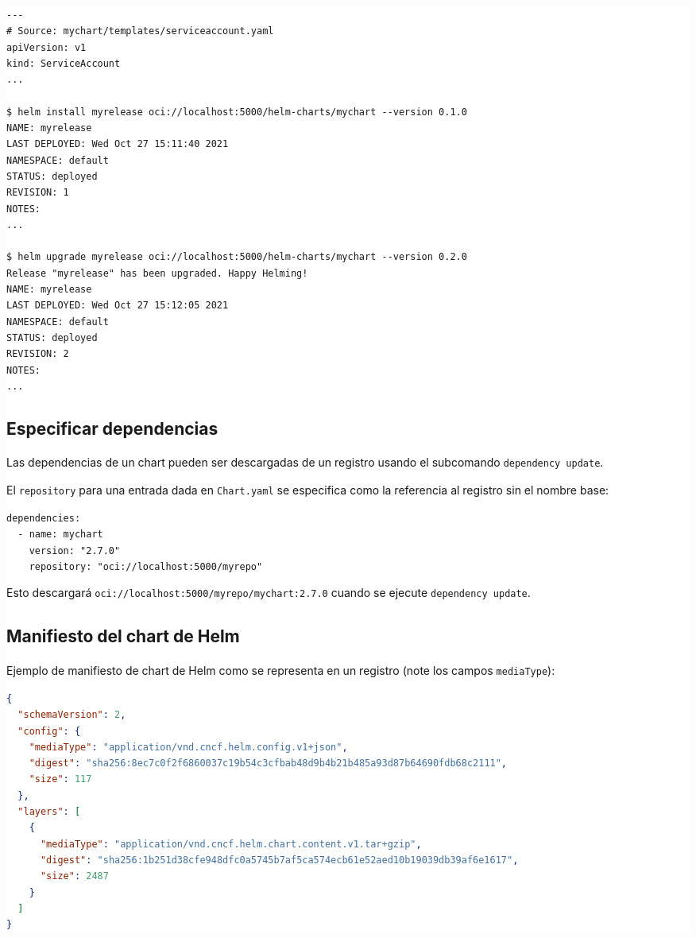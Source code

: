 ```
---
# Source: mychart/templates/serviceaccount.yaml
apiVersion: v1
kind: ServiceAccount
...

$ helm install myrelease oci://localhost:5000/helm-charts/mychart --version 0.1.0
NAME: myrelease
LAST DEPLOYED: Wed Oct 27 15:11:40 2021
NAMESPACE: default
STATUS: deployed
REVISION: 1
NOTES:
...

$ helm upgrade myrelease oci://localhost:5000/helm-charts/mychart --version 0.2.0
Release "myrelease" has been upgraded. Happy Helming!
NAME: myrelease
LAST DEPLOYED: Wed Oct 27 15:12:05 2021
NAMESPACE: default
STATUS: deployed
REVISION: 2
NOTES:
...
```

## Especificar dependencias

Las dependencias de un chart pueden ser descargadas de un registro usando el subcomando `dependency update`.

El `repository` para una entrada dada en `Chart.yaml` se especifica como la referencia al registro sin el nombre base:

```
dependencies:
  - name: mychart
    version: "2.7.0"
    repository: "oci://localhost:5000/myrepo"
```
Esto descargará `oci://localhost:5000/myrepo/mychart:2.7.0` cuando se ejecute `dependency update`.

## Manifiesto del chart de Helm

Ejemplo de manifiesto de chart de Helm como se representa en un registro
(note los campos `mediaType`):
```json
{
  "schemaVersion": 2,
  "config": {
    "mediaType": "application/vnd.cncf.helm.config.v1+json",
    "digest": "sha256:8ec7c0f2f6860037c19b54c3cfbab48d9b4b21b485a93d87b64690fdb68c2111",
    "size": 117
  },
  "layers": [
    {
      "mediaType": "application/vnd.cncf.helm.chart.content.v1.tar+gzip",
      "digest": "sha256:1b251d38cfe948dfc0a5745b7af5ca574ecb61e52aed10b19039db39af6e1617",
      "size": 2487
    }
  ]
}
```
